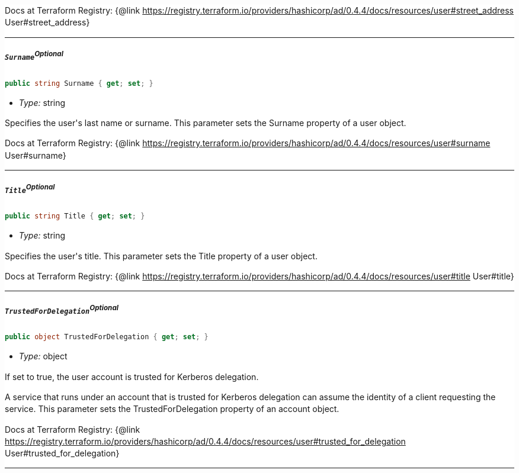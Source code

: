 Docs at Terraform Registry: {@link https://registry.terraform.io/providers/hashicorp/ad/0.4.4/docs/resources/user#street_address User#street_address}

---

##### `Surname`<sup>Optional</sup> <a name="Surname" id="@cdktf/provider-ad.user.UserConfig.property.surname"></a>

```csharp
public string Surname { get; set; }
```

- *Type:* string

Specifies the user's last name or surname. This parameter sets the Surname property of a user object.

Docs at Terraform Registry: {@link https://registry.terraform.io/providers/hashicorp/ad/0.4.4/docs/resources/user#surname User#surname}

---

##### `Title`<sup>Optional</sup> <a name="Title" id="@cdktf/provider-ad.user.UserConfig.property.title"></a>

```csharp
public string Title { get; set; }
```

- *Type:* string

Specifies the user's title. This parameter sets the Title property of a user object.

Docs at Terraform Registry: {@link https://registry.terraform.io/providers/hashicorp/ad/0.4.4/docs/resources/user#title User#title}

---

##### `TrustedForDelegation`<sup>Optional</sup> <a name="TrustedForDelegation" id="@cdktf/provider-ad.user.UserConfig.property.trustedForDelegation"></a>

```csharp
public object TrustedForDelegation { get; set; }
```

- *Type:* object

If set to true, the user account is trusted for Kerberos delegation.

A service that runs under an account that is trusted for Kerberos delegation can assume the identity of a client requesting the service. This parameter sets the TrustedForDelegation property of an account object.

Docs at Terraform Registry: {@link https://registry.terraform.io/providers/hashicorp/ad/0.4.4/docs/resources/user#trusted_for_delegation User#trusted_for_delegation}

---




